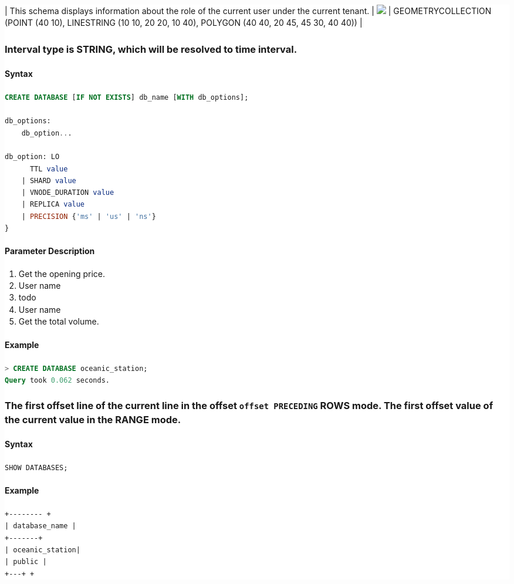 | This schema displays information about the role of the current user under the current tenant.                                                                                                                                                                                                                                                              | ![](/img/sql/SFA_GeometryCollection.svg.png)                               | GEOMETRYCOLLECTION (POINT (40 10), LINESTRING (10 10, 20 20, 10 40), POLYGON (40 40, 20 45, 45 30, 40 40)) |

### Interval type is STRING, which will be resolved to time interval.

#### Syntax

```sql
CREATE DATABASE [IF NOT EXISTS] db_name [WITH db_options];

db_options:
    db_option...

db_option: LO
      TTL value
    | SHARD value
    | VNODE_DURATION value
    | REPLICA value
    | PRECISION {'ms' | 'us' | 'ns'}
}
```

#### Parameter Description

1. Get the opening price.
2. User name
3. todo
4. User name
5. Get the total volume.

#### Example

```sql
> CREATE DATABASE oceanic_station;
Query took 0.062 seconds.
```

### The first offset line of the current line in the offset `offset PRECEDING` ROWS mode. The first offset value of the current value in the RANGE mode.

#### Syntax

```sql
SHOW DATABASES;
```

#### Example

```
+-------- +
| database_name |
+-------+
| oceanic_station|
| public |
+---+ +
```


[//]: # "2.3"
[//]: # "## **EXISTS**"
[//]: # "EXISTS conditions test if a row exists in a subquery and return true when a subquery returns at least one line.If NOT is specified, this condition returns true if the subquery returns any line."
[//]: # "Example:"
[//]: # "``sql"
[//]: # "SELECT id FROM date"
[//]: # "WHERE EXISTS (SECLECT 1 FROM shop"
[//]: # "WHERE date.id = shop.id)"
[//]: # "ORDER BY id;"
[//]: # "```"
[//]: # "# **DCL (none)**"
[//]: # "``sql"
[//]: # "DESCRIBE table_name"
[//]: # "```"
[//]: # "TODO SHOW"
[//]: # "# **SHOW**"
[//]: # "## **SHOW VARIABLE**"
[//]: # "``sql"
[//]: # "-- only support shows tables"
[//]: # "-- SHOW TABLES is not supported unless information_schema is enabled"
[//]: # "SHOW TABLES"
[//]: # "```"
[//]: # "## **SHOW COLUMNS**"
[//]: #
[//]: # "``sql"
[//]: # "-- SHOW COLUMNS with WHERE or LIKE is not supported"
[//]: # "-- SHOW COLUMNS is not supported unless information_schema is enabled"
[//]: # "- treat both FULL and EXTENDED as the same"
[//]: # "SHOW [ EXTENDED ] [ FULL ]"
[//]: # "{ COLUMNS | FIELDS }"
[//]: # "{ FROM | IN }"
[//]: # "table_name"
[//]: # "```"
[//]: # "## **SHOW CREATE TABLE**"
[//]: # "``sql"
[//]: # "SHOW CREATE TABLE table_name"
[//]: # "```"
[//]: # "### CROSS JOIN"
[//]: #
[//]: # "Cross-connecting produces a cartex that matches each row on the left with each row connected to the right."
[//]: #
[//]: # "``sql"
[//]: # "SELECT * FROM air CROSS JOIN sea;"
[//]: # "```"
[//]: # "    +---------------------+-------------+------------+-------------+----------+---------------------+-------------+-------------+"
[//]: # "    | time | station | visibility | temperature | pressure | time | station | temperature |"
[//]: # "    +---------------------+-------------+------------+-------------+----------+---------------------+-------------+-------------+"
[//]: # "    | 2022-01-28 13:21:00 | XiaoMaiDao | 56 | 77 | 2022-01-28 13:18:00 | LianYunGang | 62 |"
[//]: # "    | 2022-01-28 13:21:00 | XiaoMaiDao | 56 | 77 | 2022-01-28 13:21:00 | LianYunGang | 63 |"
[//]: # "    | 2022-01-28 13:21:00 | XiaoMaiDao | 56 | 77 | 2022-01-28 13:24:00 | LianYunGang | 77 |"
[//]: # "    | 2022-01-28 13:21:00 | XiaoMaiDao | 56 | 77 | 2022-01-28 13:27:00 | LianYunGang | 54 |"
[//]: # "    | 2022-01-28 13:21:00 | XiaoMaiDao | 56 | 77 | 2022-01-28 13:30:00 | LianYunGang | 55 |"
[//]: # "    | 2022-01-28 13:21:00 | XiaoMaiDao | 56 | 77 | 2022-01-28 13:33:00 | LianYunGang | 64 |"
[//]: # "    | 2022-01-28 13:21:00 | XiaoMaiDao | 56 | 77 | 2022-01-28 13:36:00 | LianYunGang | 56 |"
[//]: # "    | 2022-01-28 13:21:00 | XiaoMaiDao | 56 | 77 | 2022-01-28 13:21:00 | XiaoMaiDao | 57 |"
[//]: # "    | 2022-01-28 13:21:00 | XiaoMaiDao | 56 | 77 | 2022-01-28 13:24:00 | XiaoMaiDao | 64 |"
[//]: # "    | 2022-01-28 13:21:00 | XiaoMaiDao | 56 | 77 | 2022-01-28 13:27:00 | XiaoMaiDao | 51 |"
[//]: # "    | 2022-01-28 13:21:00 | XiaoMaiDao | 56 | 77 | 2022-01-28 13:30:00 | XiaoMaiDao | 78 |"
[//]: # "    | 2022-01-28 13:21:00 | XiaoMaiDao | 56 | 77 | 2022-01-28 13:33:00 | XiaoMaiDao | 78 |"
[//]: # "    | 2022-01-28 13:21:00 | XiaoMaiDao | 56 | 77 | 2022-01-28 13:36:00 | XiaoMaiDao | 57 |"
[//]: # "    | 2022-01-28 13:21:00 | XiaoMaiDao | 56 | 77 | 2022-01-28 13:39:00 | XiaoMaiDao | 79 |"
[//]: # "    | 2022-01-28 13:24:00 | XiaoMaiDao | 50 | 78 | 66 | 2022-01-28 13:18:00 | LianYunGang | 62 |"
[//]: # "    | 2022-01-28 13:24:00 | XiaoMaiDao | 50 | 78 | 66 | 2022-01-28 13:21:00 | LianYunGang | 63 |"
[//]: # "    | 2022-01-28 13:24:00 | XiaoMaiDao | 50 | 78 | 66 | 2022-01-28 13:24:00 | LianYunGang | 77 |"
[//]: # "    | 2022-01-28 13:24:00 | XiaoMaiDao | 50 | 78 | 66 | 2022-01-28 13:27:00 | LianYunGang | 54 |"
[//]: # "    | 2022-01-28 13:24:00 | XiaoMaiDao | 50 | 78 | 66 | 2022-01-28 13:30:00 | LianYunGang | 55 |"
[//]: # "    | 2022-01-28 13:24:00 | XiaoMaiDao | 50 | 78 | 66 | 2022-01-28 13:33:00 | LianYunGang | 64 |"
[//]: # "    | 2022-01-28 13:24:00 | XiaoMaiDao | 50 | 78 | 66 | 2022-01-28 13:36:00 | LianYunGang | 56 |"
[//]: # "    | 2022-01-28 13:24:00 | XiaoMaiDao | 50 | 78 | 66 | 2022-01-28 13:21:00 | XiaoMaiDao | 57 |"
[//]: # "    | 2022-01-28 13:24:00 | XiaoMaiDao | 50 | 78 | 66 | 2022-01-28 13:24:00 | XiaoMaiDao | 64 |"
[//]: # "    | 2022-01-28 13:24:00 | XiaoMaiDao | 50 | 78 | 66 | 2022-01-28 13:27:00 | XiaoMaiDao | 51 |"
[//]: # "    | 2022-01-28 13:24:00 | XiaoMaiDao | 50 | 78 | 66 | 2022-01-28 13:30:00 | XiaoMaiDao | 78 |"
[//]: # "    | 2022-01-28 13:24:00 | XiaoMaiDao | 50 | 78 | 66 | 2022-01-28 13:33:00 | XiaoMaiDao | 78 |"
[//]: # "    | 2022-01-28 13:24:00 | XiaoMaiDao | 50 | 78 | 66 | 2022-01-28 13:36:00 | XiaoMaiDao | 57 |"
[//]: # "    | 2022-01-28 13:24:00 | XiaoMaiDao | 50 | 78 | 66 | 2022-01-28 13:39:00 | XiaoMaiDao | 79 |"
[//]: # "    | 2022-01-28 13:27:00 | XiaoMaiDao | 67 | 62 | 59 | 2022-01-28 13:18:00 | LianYunGang | 62 |"
[//]: # "    | 2022-01-28 13:27:00 | XiaoMaiDao | 67 | 62 | 59 | 2022-01-28 13:21:00 | LianYunGang | 63 |"
[//]: # "    | 2022-01-28 13:27:00 | XiaoMaiDao | 67 | 62 | 59 | 2022-01-28 13:24:00 | LianYunGang | 77 |"
[//]: # "    | 2022-01-28 13:27:00 | XiaoMaiDao | 67 | 62 | 59 | 2022-01-28 13:27:00 | LianYunGang | 54 |"
[//]: # "    | 2022-01-28 13:27:00 | XiaoMaiDao | 67 | 62 | 59 | 2022-01-28 13:30:00 | LianYunGang | 55 |"
[//]: # "    | 2022-01-28 13:27:00 | XiaoMaiDao | 67 | 62 | 59 | 2022-01-28 13:33:00 | LianYunGang | 64 |"
[//]: # "    | 2022-01-28 13:27:00 | XiaoMaiDao | 67 | 62 | 59 | 2022-01-28 13:36:00 | LianYunGang | 56 |"
[//]: # "    | 2022-01-28 13:27:00 | XiaoMaiDao | 67 | 62 | 59 | 2022-01-28 13:21:00 | XiaoMaiDao | 57 |"
[//]: # "    | 2022-01-28 13:27:00 | XiaoMaiDao | 67 | 62 | 59 | 2022-01-28 13:24:00 | XiaoMaiDao | 64 |"
[//]: # "    | 2022-01-28 13:27:00 | XiaoMaiDao | 67 | 62 | 59 | 2022-01-28 13:27:00 | XiaoMaiDao | 51 |"
[//]: # "    | 2022-01-28 13:27:00 | XiaoMaiDao | 67 | 62 | 59 | 2022-01-28 13:30:00 | XiaoMaiDao | 78 |"
[//]: # "    | 2022-01-28 13:27:00 | XiaoMaiDao | 67 | 62 | 59 | 2022-01-28 13:33:00 | XiaoMaiDao | 78 |"
[//]: # "    | 2022-01-28 13:27:00 | XiaoMaiDao | 67 | 62 | 59 | 2022-01-28 13:36:00 | XiaoMaiDao | 57 |"
[//]: # "    | 2022-01-28 13:27:00 | XiaoMaiDao | 67 | 62 | 59 | 2022-01-28 13:39:00 | XiaoMaiDao | 79 |"
[//]: # "    | 2022-01-28 13:30:00 | XiaoMaiDao | 65 | 79 | 77 | 2022-01-28 13:18:00 | LianYunGang | 62 |"
[//]: # "    | 2022-01-28 13:30:00 | XiaoMaiDao | 65 | 79 | 77 | 2022-01-28 13:21:00 | LianYunGang | 63 |"
[//]: # "    | 2022-01-28 13:30:00 | XiaoMaiDao | 65 | 79 | 77 | 2022-01-28 13:24:00 | LianYunGang | 77 |"
[//]: # "    | 2022-01-28 13:30:00 | XiaoMaiDao | 65 | 79 | 77 | 2022-01-28 13:27:00 | LianYunGang | 54 |"
[//]: # "    | 2022-01-28 13:30:00 | XiaoMaiDao | 65 | 79 | 77 | 2022-01-28 13:30:00 | LianYunGang | 55 |"
[//]: # "    | 2022-01-28 13:30:00 | XiaoMaiDao | 65 | 79 | 77 | 2022-01-28 13:33:00 | LianYunGang | 64 |"
[//]: # "    | 2022-01-28 13:30:00 | XiaoMaiDao | 65 | 79 | 77 | 2022-01-28 13:36:00 | LianYunGang | 56 |"
[//]: # "    | 2022-01-28 13:30:00 | XiaoMaiDao | 65 | 79 | 77 | 2022-01-28 13:21:00 | XiaoMaiDao | 57 |"
[//]: # "    | 2022-01-28 13:30:00 | XiaoMaiDao | 65 | 79 | 77 | 2022-01-28 13:24:00 | XiaoMaiDao | 64 |"
[//]: # "    | 2022-01-28 13:30:00 | XiaoMaiDao | 65 | 79 | 77 | 2022-01-28 13:27:00 | XiaoMaiDao | 51 |"
[//]: # "    | 2022-01-28 13:30:00 | XiaoMaiDao | 65 | 79 | 77 | 2022-01-28 13:30:00 | XiaoMaiDao | 78 |"
[//]: # "    | 2022-01-28 13:30:00 | XiaoMaiDao | 65 | 79 | 77 | 2022-01-28 13:33:00 | XiaoMaiDao | 78 |"
[//]: # "    | 2022-01-28 13:30:00 | XiaoMaiDao | 65 | 79 | 77 | 2022-01-28 13:36:00 | XiaoMaiDao | 57 |"
[//]: # "    | 2022-01-28 13:30:00 | XiaoMaiDao | 65 | 79 | 77 | 2022-01-28 13:39:00 | XiaoMaiDao | 79 |"
[//]: # "    | 2022-01-28 13:33:00 | XiaoMaiDao | 53 | 53 | 68 | 2022-01-28 13:18:00 | LianYunGang | 62 |"
[//]: # "    | 2022-01-28 13:33:00 | XiaoMaiDao | 53 | 53 | 68 | 2022-01-28 13:21:00 | LianYunGang | 63 |"
[//]: # "    | 2022-01-28 13:33:00 | XiaoMaiDao | 53 | 53 | 68 | 2022-01-28 13:24:00 | LianYunGang | 77 |"
[//]: # "    | 2022-01-28 13:33:00 | XiaoMaiDao | 53 | 53 | 68 | 2022-01-28 13:27:00 | LianYunGang | 54 |"
[//]: # "    | 2022-01-28 13:33:00 | XiaoMaiDao | 53 | 53 | 68 | 2022-01-28 13:30:00 | LianYunGang | 55 |"
[//]: # "    | 2022-01-28 13:33:00 | XiaoMaiDao | 53 | 53 | 68 | 2022-01-28 13:33:00 | LianYunGang | 64 |"
[//]: # "    | 2022-01-28 13:33:00 | XiaoMaiDao | 53 | 53 | 68 | 2022-01-28 13:36:00 | LianYunGang | 56 |"
[//]: # "    | 2022-01-28 13:33:00 | XiaoMaiDao | 53 | 53 | 68 | 2022-01-28 13:21:00 | XiaoMaiDao | 57 |"
[//]: # "    | 2022-01-28 13:33:00 | XiaoMaiDao | 53 | 53 | 68 | 2022-01-28 13:24:00 | XiaoMaiDao | 64 |"
[//]: # "    | 2022-01-28 13:33:00 | XiaoMaiDao | 53 | 53 | 68 | 2022-01-28 13:27:00 | XiaoMaiDao | 51 |"
[//]: # "    | 2022-01-28 13:33:00 | XiaoMaiDao | 53 | 53 | 68 | 2022-01-28 13:30:00 | XiaoMaiDao | 78 |"